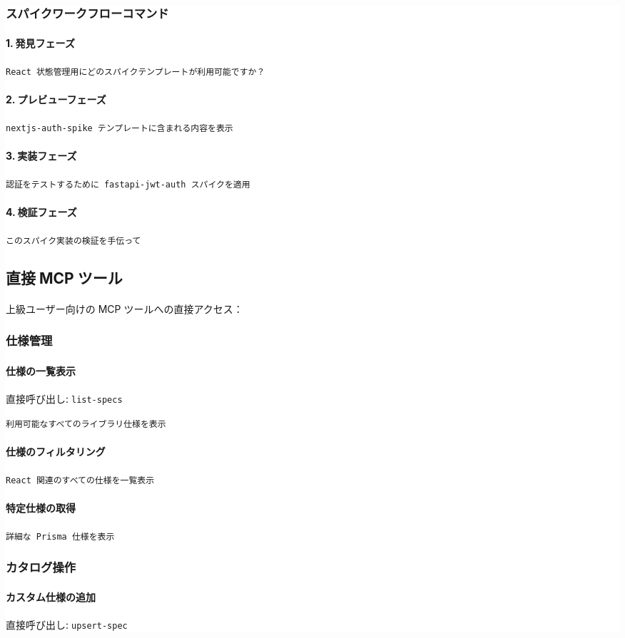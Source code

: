 ### スパイクワークフローコマンド

#### 1. 発見フェーズ

```
React 状態管理用にどのスパイクテンプレートが利用可能ですか？
```

#### 2. プレビューフェーズ

```
nextjs-auth-spike テンプレートに含まれる内容を表示
```

#### 3. 実装フェーズ

```
認証をテストするために fastapi-jwt-auth スパイクを適用
```

#### 4. 検証フェーズ

```
このスパイク実装の検証を手伝って
```

## 直接 MCP ツール

上級ユーザー向けの MCP ツールへの直接アクセス：

### 仕様管理

#### 仕様の一覧表示

直接呼び出し: `list-specs`

```
利用可能なすべてのライブラリ仕様を表示
```

#### 仕様のフィルタリング

```
React 関連のすべての仕様を一覧表示
```

#### 特定仕様の取得

```
詳細な Prisma 仕様を表示
```

### カタログ操作

#### カスタム仕様の追加

直接呼び出し: `upsert-spec`
